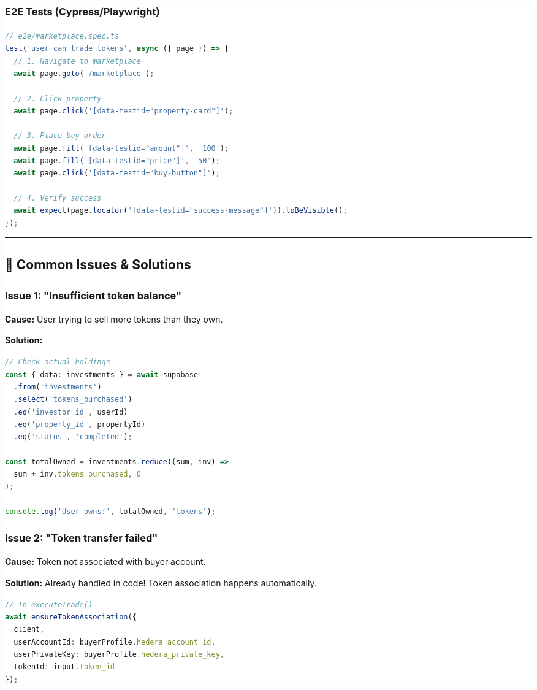 ### E2E Tests (Cypress/Playwright)

```typescript
// e2e/marketplace.spec.ts
test('user can trade tokens', async ({ page }) => {
  // 1. Navigate to marketplace
  await page.goto('/marketplace');
  
  // 2. Click property
  await page.click('[data-testid="property-card"]');
  
  // 3. Place buy order
  await page.fill('[data-testid="amount"]', '100');
  await page.fill('[data-testid="price"]', '50');
  await page.click('[data-testid="buy-button"]');
  
  // 4. Verify success
  await expect(page.locator('[data-testid="success-message"]')).toBeVisible();
});
```

---

## 🐛 Common Issues & Solutions

### Issue 1: "Insufficient token balance"

**Cause:** User trying to sell more tokens than they own.

**Solution:**
```typescript
// Check actual holdings
const { data: investments } = await supabase
  .from('investments')
  .select('tokens_purchased')
  .eq('investor_id', userId)
  .eq('property_id', propertyId)
  .eq('status', 'completed');

const totalOwned = investments.reduce((sum, inv) => 
  sum + inv.tokens_purchased, 0
);

console.log('User owns:', totalOwned, 'tokens');
```

### Issue 2: "Token transfer failed"

**Cause:** Token not associated with buyer account.

**Solution:** Already handled in code! Token association happens automatically.

```typescript
// In executeTrade()
await ensureTokenAssociation({
  client,
  userAccountId: buyerProfile.hedera_account_id,
  userPrivateKey: buyerProfile.hedera_private_key,
  tokenId: input.token_id
});
```

